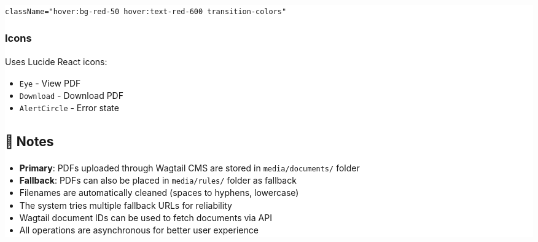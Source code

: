 ```tsx
className="hover:bg-red-50 hover:text-red-600 transition-colors"
```

### Icons

Uses Lucide React icons:

- `Eye` - View PDF
- `Download` - Download PDF
- `AlertCircle` - Error state

## 📝 Notes

- **Primary**: PDFs uploaded through Wagtail CMS are stored in `media/documents/` folder
- **Fallback**: PDFs can also be placed in `media/rules/` folder as fallback
- Filenames are automatically cleaned (spaces to hyphens, lowercase)
- The system tries multiple fallback URLs for reliability
- Wagtail document IDs can be used to fetch documents via API
- All operations are asynchronous for better user experience
